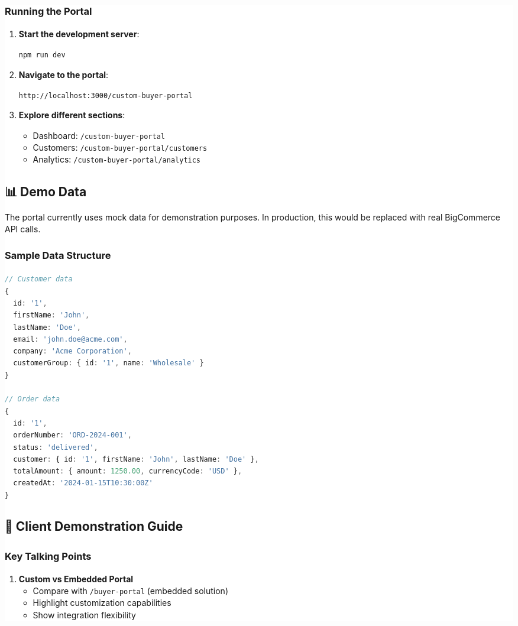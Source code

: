 ### Running the Portal

1. **Start the development server**:
   ```bash
   npm run dev
   ```

2. **Navigate to the portal**:
   ```
   http://localhost:3000/custom-buyer-portal
   ```

3. **Explore different sections**:
   - Dashboard: `/custom-buyer-portal`
   - Customers: `/custom-buyer-portal/customers`
   - Analytics: `/custom-buyer-portal/analytics`

## 📊 Demo Data

The portal currently uses mock data for demonstration purposes. In production, this would be replaced with real BigCommerce API calls.

### Sample Data Structure

```typescript
// Customer data
{
  id: '1',
  firstName: 'John',
  lastName: 'Doe',
  email: 'john.doe@acme.com',
  company: 'Acme Corporation',
  customerGroup: { id: '1', name: 'Wholesale' }
}

// Order data
{
  id: '1',
  orderNumber: 'ORD-2024-001',
  status: 'delivered',
  customer: { id: '1', firstName: 'John', lastName: 'Doe' },
  totalAmount: { amount: 1250.00, currencyCode: 'USD' },
  createdAt: '2024-01-15T10:30:00Z'
}
```

## 🎯 Client Demonstration Guide

### Key Talking Points

1. **Custom vs Embedded Portal**
   - Compare with `/buyer-portal` (embedded solution)
   - Highlight customization capabilities
   - Show integration flexibility
